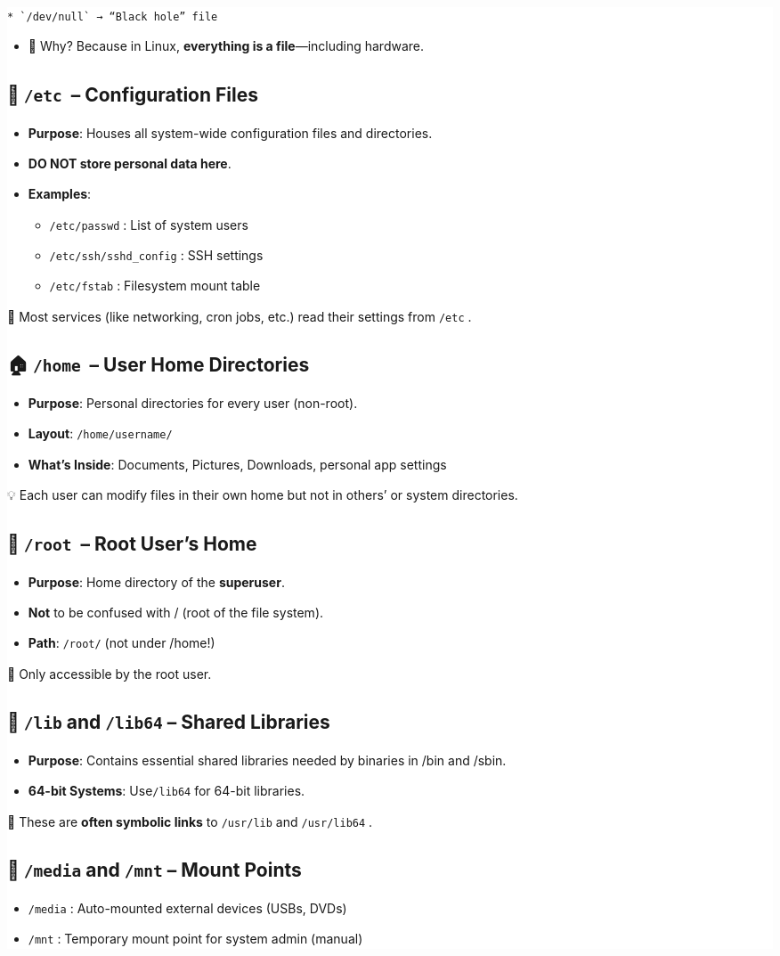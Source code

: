     * `/dev/null` → “Black hole” file
        
* 🧠 Why? Because in Linux, **everything is a file**—including hardware.
    

## **🔐** `/etc`  **– Configuration Files**

* **Purpose**: Houses all system-wide configuration files and directories.
    
* **DO NOT store personal data here**.
    
* **Examples**:
    
    * `/etc/passwd` : List of system users
        
    * `/etc/ssh/sshd_config` : SSH settings
        
    * `/etc/fstab` : Filesystem mount table
        

🧠 Most services (like networking, cron jobs, etc.) read their settings from `/etc` .

## **🏠** `/home`  **– User Home Directories**

* **Purpose**: Personal directories for every user (non-root).
    
* **Layout**: `/home/username/`
    
* **What’s Inside**: Documents, Pictures, Downloads, personal app settings
    

💡 Each user can modify files in their own home but not in others’ or system directories.

## **👑** `/root`  **– Root User’s Home**

* **Purpose**: Home directory of the **superuser**.
    
* **Not** to be confused with / (root of the file system).
    
* **Path**: `/root/` (not under /home!)
    

🛑 Only accessible by the root user.

## **🧬** `/lib` **and** `/lib64` **– Shared Libraries**

* **Purpose**: Contains essential shared libraries needed by binaries in /bin and /sbin.
    
* **64-bit Systems**: Use`/lib64` for 64-bit libraries.
    

🔁 These are **often symbolic links** to `/usr/lib` and `/usr/lib64` .

## **📂** `/media` **and** `/mnt` **– Mount Points**

* `/media` : Auto-mounted external devices (USBs, DVDs)
    
* `/mnt` : Temporary mount point for system admin (manual)
    
